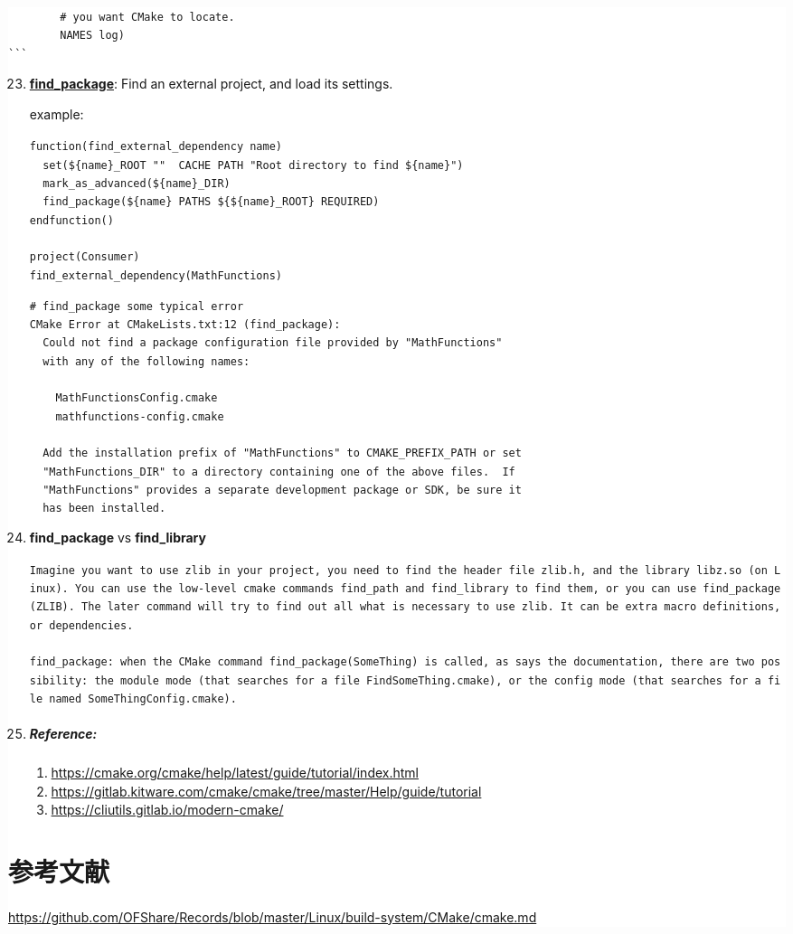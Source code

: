             # you want CMake to locate.
            NAMES log)
    ```

23. **[find_package](https://cmake.org/cmake/help/latest/command/find_package.html#id1)**: Find an external project, and load its settings.

    example:

    ```
    function(find_external_dependency name)
      set(${name}_ROOT ""  CACHE PATH "Root directory to find ${name}")
      mark_as_advanced(${name}_DIR)
      find_package(${name} PATHS ${${name}_ROOT} REQUIRED)
    endfunction()
    
    project(Consumer)
    find_external_dependency(MathFunctions)
    ```

    ```
    # find_package some typical error
    CMake Error at CMakeLists.txt:12 (find_package):
      Could not find a package configuration file provided by "MathFunctions"
      with any of the following names:
    
        MathFunctionsConfig.cmake
        mathfunctions-config.cmake
    
      Add the installation prefix of "MathFunctions" to CMAKE_PREFIX_PATH or set
      "MathFunctions_DIR" to a directory containing one of the above files.  If
      "MathFunctions" provides a separate development package or SDK, be sure it
      has been installed.
    ```

    

24. **find_package** vs **find_library**

    ```
    Imagine you want to use zlib in your project, you need to find the header file zlib.h, and the library libz.so (on Linux). You can use the low-level cmake commands find_path and find_library to find them, or you can use find_package(ZLIB). The later command will try to find out all what is necessary to use zlib. It can be extra macro definitions, or dependencies.
    
    find_package: when the CMake command find_package(SomeThing) is called, as says the documentation, there are two possibility: the module mode (that searches for a file FindSomeThing.cmake), or the config mode (that searches for a file named SomeThingConfig.cmake).
    ```

25. ##### Reference:

    1. https://cmake.org/cmake/help/latest/guide/tutorial/index.html
    2. https://gitlab.kitware.com/cmake/cmake/tree/master/Help/guide/tutorial
    3. https://cliutils.gitlab.io/modern-cmake/

# 参考文献 #

https://github.com/OFShare/Records/blob/master/Linux/build-system/CMake/cmake.md